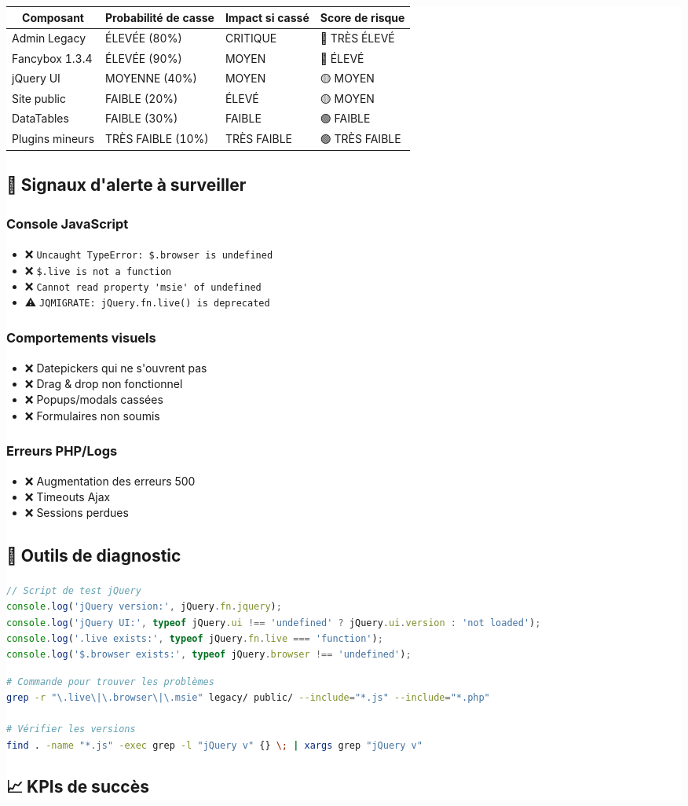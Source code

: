 | Composant | Probabilité de casse | Impact si cassé | Score de risque |
|-----------|---------------------|-----------------|-----------------|
| Admin Legacy | ÉLEVÉE (80%) | CRITIQUE | 🔴 TRÈS ÉLEVÉ |
| Fancybox 1.3.4 | ÉLEVÉE (90%) | MOYEN | 🔴 ÉLEVÉ |
| jQuery UI | MOYENNE (40%) | MOYEN | 🟡 MOYEN |
| Site public | FAIBLE (20%) | ÉLEVÉ | 🟡 MOYEN |
| DataTables | FAIBLE (30%) | FAIBLE | 🟢 FAIBLE |
| Plugins mineurs | TRÈS FAIBLE (10%) | TRÈS FAIBLE | 🟢 TRÈS FAIBLE |

## 🚨 Signaux d'alerte à surveiller

### Console JavaScript
- ❌ `Uncaught TypeError: $.browser is undefined`
- ❌ `$.live is not a function`
- ❌ `Cannot read property 'msie' of undefined`
- ⚠️ `JQMIGRATE: jQuery.fn.live() is deprecated`

### Comportements visuels
- ❌ Datepickers qui ne s'ouvrent pas
- ❌ Drag & drop non fonctionnel
- ❌ Popups/modals cassées
- ❌ Formulaires non soumis

### Erreurs PHP/Logs
- ❌ Augmentation des erreurs 500
- ❌ Timeouts Ajax
- ❌ Sessions perdues

## 🔧 Outils de diagnostic

```javascript
// Script de test jQuery
console.log('jQuery version:', jQuery.fn.jquery);
console.log('jQuery UI:', typeof jQuery.ui !== 'undefined' ? jQuery.ui.version : 'not loaded');
console.log('.live exists:', typeof jQuery.fn.live === 'function');
console.log('$.browser exists:', typeof jQuery.browser !== 'undefined');
```

```bash
# Commande pour trouver les problèmes
grep -r "\.live\|\.browser\|\.msie" legacy/ public/ --include="*.js" --include="*.php"

# Vérifier les versions
find . -name "*.js" -exec grep -l "jQuery v" {} \; | xargs grep "jQuery v"
```

## 📈 KPIs de succès
